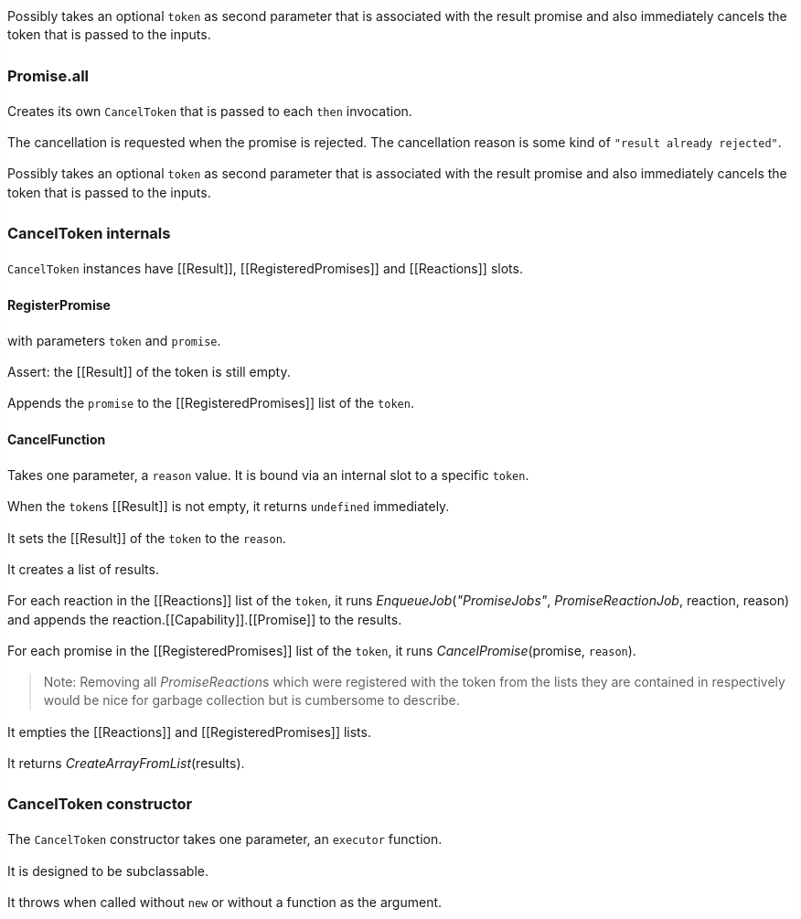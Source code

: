 Possibly takes an optional `token` as second parameter that is associated with the result promise
and also immediately cancels the token that is passed to the inputs.

### Promise.all

Creates its own `CancelToken` that is passed to each `then` invocation.

The cancellation is requested when the promise is rejected.
The cancellation reason is some kind of `"result already rejected"`.

Possibly takes an optional `token` as second parameter that is associated with the result promise
and also immediately cancels the token that is passed to the inputs.

### CancelToken internals

`CancelToken` instances have [[Result]], [[RegisteredPromises]] and [[Reactions]] slots.

#### RegisterPromise

with parameters `token` and `promise`.

Assert: the [[Result]] of the token is still empty.

Appends the `promise` to the [[RegisteredPromises]] list of the `token`.

#### CancelFunction

Takes one parameter, a `reason` value.
It is bound via an internal slot to a specific `token`.

When the `token`s [[Result]] is not empty, it returns `undefined` immediately.

It sets the [[Result]] of the `token` to the `reason`.

It creates a list of results.

For each reaction in the [[Reactions]] list of the `token`,
it runs *EnqueueJob*(*"PromiseJobs"*, *PromiseReactionJob*, reaction, reason)
and appends the reaction.[[Capability]].[[Promise]] to the results.

For each promise in the [[RegisteredPromises]] list of the `token`,
it runs *CancelPromise*(promise, `reason`).

> Note: Removing all *PromiseReaction*s which were registered with the token
> from the lists they are contained in respectively
> would be nice for garbage collection but is cumbersome to describe.

It empties the [[Reactions]] and [[RegisteredPromises]] lists.

It returns *CreateArrayFromList*(results).

### CancelToken constructor

The `CancelToken` constructor takes one parameter, an `executor` function.

It is designed to be subclassable.

It throws when called without `new` or without a function as the argument.
